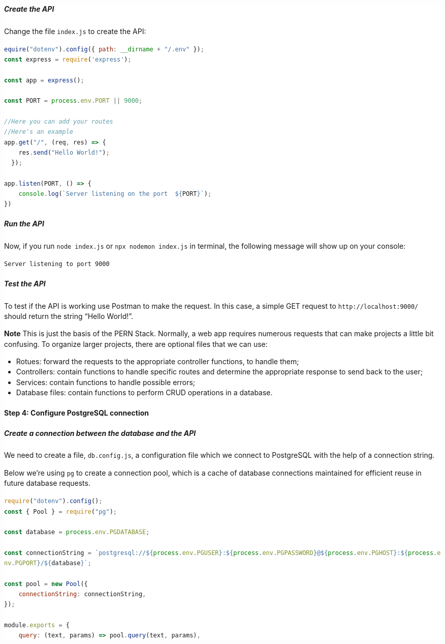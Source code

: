 ##### Create the API
Change the file `index.js` to create the API:

```JavaScript title:app.js
equire("dotenv").config({ path: __dirname + "/.env" });
const express = require('express');

const app = express();

const PORT = process.env.PORT || 9000;

//Here you can add your routes
//Here's an example
app.get("/", (req, res) => {
    res.send("Hello World!");
  });

app.listen(PORT, () => {
    console.log(`Server listening on the port  ${PORT}`);
})
```

##### Run the API
Now, if you run `node index.js` or `npx nodemon index.js` in terminal, the following message will show up on your console:
```BASH title:scripth.sh
Server listening to port 9000
```

##### Test the API
To test if the API is working use Postman to make the request. In this case, a simple GET request to `http://localhost:9000/` should return the string “Hello World!”.

**Note**
This is just the basis of the PERN Stack. Normally, a web app requires numerous requests that can make projects a little bit confusing. To organize larger projects, there are optional files that we can use:
- Rotues: forward the requests to the appropriate controller functions, to handle them;
- Controllers: contain functions to handle specific routes and determine the appropriate response to send back to the user;
- Services: contain functions to handle possible errors;
- Database files: contain functions to perform CRUD operations in a database.

#### Step 4: Configure PostgreSQL connection
##### Create a connection between the database and the API
We need to create a file, `db.config.js`, a configuration file which we connect to PostgreSQL with the help of a connection string.

Below we’re using `pg` to create a connection pool, which is a cache of database connections maintained for efficient reuse in future database requests.

```JavaScript title:db.config.js
require("dotenv").config();
const { Pool } = require("pg");

const database = process.env.PGDATABASE;

const connectionString = `postgresql://${process.env.PGUSER}:${process.env.PGPASSWORD}@${process.env.PGHOST}:${process.env.PGPORT}/${database}`;

const pool = new Pool({
	connectionString: connectionString,
});

module.exports = {
	query: (text, params) => pool.query(text, params),
```